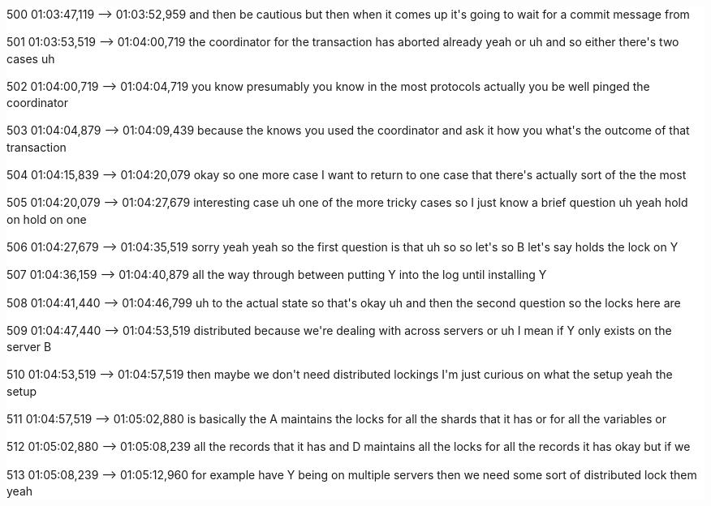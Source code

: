 500
01:03:47,119 --> 01:03:52,959
and then be cautious but then when it comes up it's going to wait for a commit message from

501
01:03:53,519 --> 01:04:00,719
the coordinator for the transaction has aborted already yeah or uh and so either there's two cases uh

502
01:04:00,719 --> 01:04:04,719
you know presumably you know in the most protocols actually you be well pinged the coordinator

503
01:04:04,879 --> 01:04:09,439
because the knows you used the coordinator and ask it how you what's the outcome of that transaction

504
01:04:15,839 --> 01:04:20,079
okay so one more case I want to return to one case that there's actually sort of the the most

505
01:04:20,079 --> 01:04:27,679
interesting case uh one of the more tricky cases so I just know a brief question uh yeah hold on hold on one

506
01:04:27,679 --> 01:04:35,519
sorry yeah yeah so the first question is that uh so so let's so B let's say holds the lock on Y

507
01:04:36,159 --> 01:04:40,879
all the way through between putting Y into the log until installing Y

508
01:04:41,440 --> 01:04:46,799
uh to the actual state so that's okay uh and then the second question so the locks here are

509
01:04:47,440 --> 01:04:53,519
distributed because we're dealing with across servers or uh I mean if Y only exists on the server B

510
01:04:53,519 --> 01:04:57,519
then maybe we don't need distributed lockings I'm just curious on what the setup yeah the setup

511
01:04:57,519 --> 01:05:02,880
is basically the A maintains the locks for all the shards that it has or for all the variables or

512
01:05:02,880 --> 01:05:08,239
all the records that it has and D maintains all the locks for all the records it has okay but if we

513
01:05:08,239 --> 01:05:12,960
for example have Y being on multiple servers then we need some sort of distributed lock them yeah

